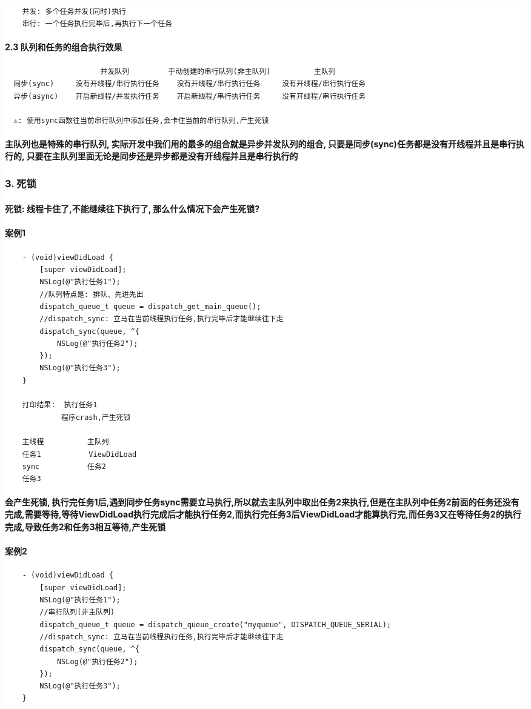         并发: 多个任务并发(同时)执行
        串行: 一个任务执行完毕后,再执行下一个任务

#### 2.3 队列和任务的组合执行效果
                          并发队列         手动创建的串行队列(非主队列)          主队列
      同步(sync)     没有开线程/串行执行任务    没有开线程/串行执行任务     没有开线程/串行执行任务
      异步(async)    开启新线程/并发执行任务    开启新线程/串行执行任务     没有开线程/串行执行任务
      
      ⚠️: 使用sync函数往当前串行队列中添加任务,会卡住当前的串行队列,产生死锁
#### 主队列也是特殊的串行队列, 实际开发中我们用的最多的组合就是异步并发队列的组合, 只要是同步(sync)任务都是没有开线程并且是串行执行的, 只要在主队列里面无论是同步还是异步都是没有开线程并且是串行执行的

### 3. 死锁
#### 死锁: 线程卡住了,不能继续往下执行了, 那么什么情况下会产生死锁?
#### 案例1 
        - (void)viewDidLoad {
            [super viewDidLoad];
            NSLog(@"执行任务1");
            //队列特点是: 排队、先进先出
            dispatch_queue_t queue = dispatch_get_main_queue();
            //dispatch_sync: 立马在当前线程执行任务,执行完毕后才能继续往下走
            dispatch_sync(queue, ^{
                NSLog(@"执行任务2");
            });
            NSLog(@"执行任务3");
        }
        
        打印结果:  执行任务1
                 程序crash,产生死锁
                 
        主线程          主队列
        任务1           ViewDidLoad
        sync           任务2
        任务3
#### 会产生死锁, 执行完任务1后,遇到同步任务sync需要立马执行,所以就去主队列中取出任务2来执行,但是在主队列中任务2前面的任务还没有完成,需要等待,等待ViewDidLoad执行完成后才能执行任务2,而执行完任务3后ViewDidLoad才能算执行完,而任务3又在等待任务2的执行完成,导致任务2和任务3相互等待,产生死锁

#### 案例2
        - (void)viewDidLoad {
            [super viewDidLoad];
            NSLog(@"执行任务1");
            //串行队列(非主队列)
            dispatch_queue_t queue = dispatch_queue_create("myqueue", DISPATCH_QUEUE_SERIAL);
            //dispatch_sync: 立马在当前线程执行任务,执行完毕后才能继续往下走
            dispatch_sync(queue, ^{
                NSLog(@"执行任务2");
            });
            NSLog(@"执行任务3");
        }

